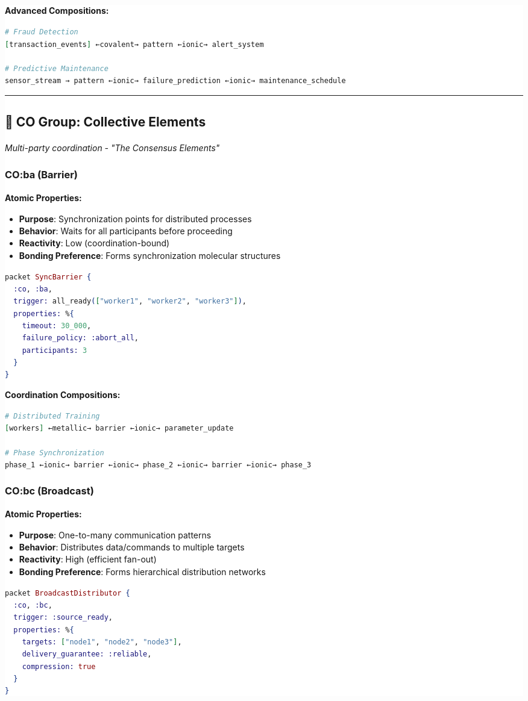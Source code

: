 **Advanced Compositions:**
```elixir
# Fraud Detection
[transaction_events] ←covalent→ pattern ←ionic→ alert_system

# Predictive Maintenance
sensor_stream → pattern ←ionic→ failure_prediction ←ionic→ maintenance_schedule
```

---

## 🤝 CO Group: Collective Elements
*Multi-party coordination - "The Consensus Elements"*

### CO:ba (Barrier)
**Atomic Properties:**
- **Purpose**: Synchronization points for distributed processes
- **Behavior**: Waits for all participants before proceeding
- **Reactivity**: Low (coordination-bound)
- **Bonding Preference**: Forms synchronization molecular structures

```elixir
packet SyncBarrier {
  :co, :ba,
  trigger: all_ready(["worker1", "worker2", "worker3"]),
  properties: %{
    timeout: 30_000,
    failure_policy: :abort_all,
    participants: 3
  }
}
```

**Coordination Compositions:**
```elixir
# Distributed Training
[workers] ←metallic→ barrier ←ionic→ parameter_update

# Phase Synchronization
phase_1 ←ionic→ barrier ←ionic→ phase_2 ←ionic→ barrier ←ionic→ phase_3
```

### CO:bc (Broadcast)
**Atomic Properties:**
- **Purpose**: One-to-many communication patterns
- **Behavior**: Distributes data/commands to multiple targets
- **Reactivity**: High (efficient fan-out)
- **Bonding Preference**: Forms hierarchical distribution networks

```elixir
packet BroadcastDistributor {
  :co, :bc,
  trigger: :source_ready,
  properties: %{
    targets: ["node1", "node2", "node3"],
    delivery_guarantee: :reliable,
    compression: true
  }
}
```
